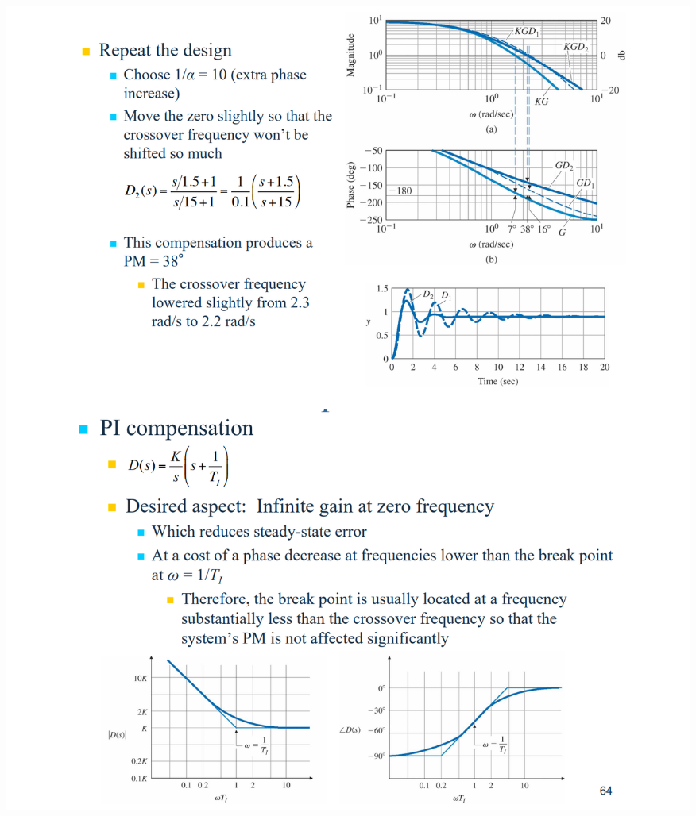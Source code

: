 <p align="center"><img src="/assets/img/Automatic-Control-Systems/6장-주파수응답/5-11.png" width="700"></p>

<p align="center"><img src="/assets/img/Automatic-Control-Systems/6장-주파수응답/5-12.png" width="700"></p>